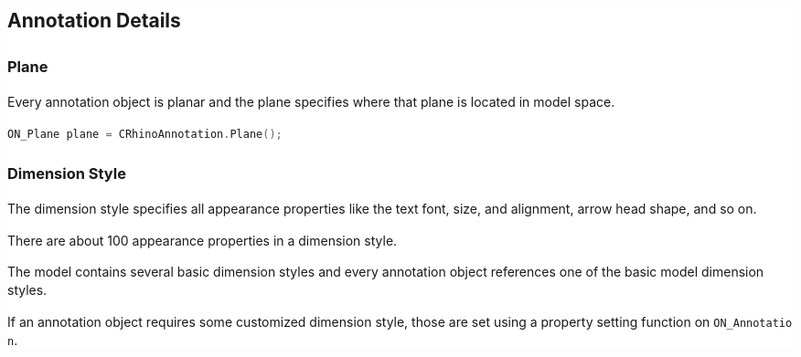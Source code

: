 ## Annotation Details

### Plane

Every annotation object is planar and the plane specifies where that plane is located in model space.

```cpp
ON_Plane plane = CRhinoAnnotation.Plane();
```

### Dimension Style

The dimension style specifies all appearance properties like the text font, size, and alignment, arrow head shape, and so on. 

There are about 100 appearance properties in a dimension style. 

The model contains several basic dimension styles and every annotation object references one of the basic model dimension styles. 

If an annotation object requires some customized dimension style, those are set using a property setting function on `ON_Annotation`.